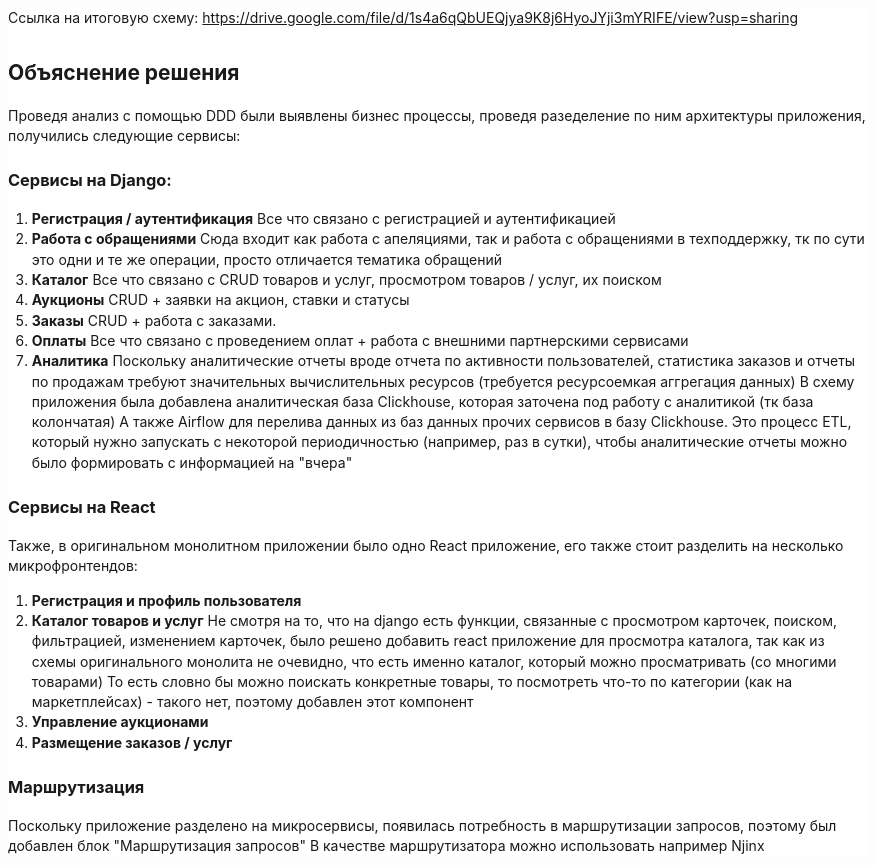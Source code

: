 Ссылка на итоговую схему: https://drive.google.com/file/d/1s4a6qQbUEQjya9K8j6HyoJYji3mYRIFE/view?usp=sharing

## Объяснение решения
Проведя анализ с помощью DDD были выявлены бизнес процессы, проведя разеделение по ним архитектуры приложения, получились следующие сервисы:

### Сервисы на Django:
1) **Регистрация / аутентификация**
Все что связано с регистрацией и аутентификацией
2) **Работа с обращениями**
Сюда входит как работа с апеляциями, так и работа с обращениями в техподдержку,
тк по сути это одни и те же операции, просто отличается тематика обращений
3) **Каталог**
Все что связано с CRUD товаров и услуг, просмотром товаров / услуг, их поиском
4) **Аукционы**
CRUD + заявки на акцион, ставки и статусы
5) **Заказы**
CRUD + работа с заказами.
6) **Оплаты**
Все что связано с проведением оплат + работа с внешними партнерскими сервисами
7) **Аналитика**
Поскольку аналитические отчеты вроде отчета по активности пользователей, статистика заказов и отчеты по продажам требуют значительных вычислительных ресурсов (требуется ресурсоемкая аггрегация данных)
В схему приложения была добавлена аналитическая база Clickhouse, которая заточена под работу с аналитикой (тк база колончатая)
А также Airflow для перелива данных из баз данных прочих сервисов в базу Clickhouse. Это процесс ETL, который нужно запускать с некоторой периодичностью (например, раз в сутки),
чтобы аналитические отчеты можно было формировать с информацией на "вчера"

### Сервисы на React
Также, в оригинальном монолитном приложении было одно React приложение,
его также стоит разделить на несколько микрофронтендов:
1) **Регистрация и профиль пользователя** 
2) **Каталог товаров и услуг**
Не смотря на то, что на django есть функции, связанные с просмотром карточек, поиском, фильтрацией, изменением карточек,
было решено добавить react приложение для просмотра каталога, так как из схемы оригинального монолита не очевидно, что есть именно каталог, который можно просматривать (со многими товарами)
То есть словно бы можно поискать конкретные товары, то посмотреть что-то по категории (как на маркетплейсах) - такого нет, поэтому добавлен этот компонент
3) **Управление аукционами**
4) **Размещение заказов / услуг**

### Маршрутизация
Поскольку приложение разделено на микросервисы, появилась потребность в маршрутизации запросов, поэтому был добавлен блок "Маршрутизация запросов"
В качестве маршрутизатора можно использовать например Njinx
